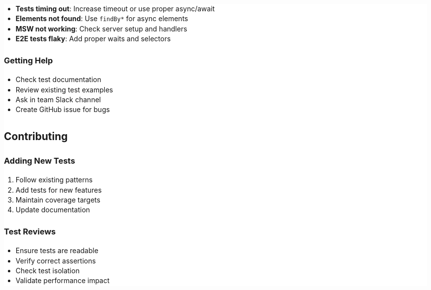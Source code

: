 - **Tests timing out**: Increase timeout or use proper async/await
- **Elements not found**: Use `findBy*` for async elements
- **MSW not working**: Check server setup and handlers
- **E2E tests flaky**: Add proper waits and selectors

### Getting Help

- Check test documentation
- Review existing test examples
- Ask in team Slack channel
- Create GitHub issue for bugs

## Contributing

### Adding New Tests

1. Follow existing patterns
2. Add tests for new features
3. Maintain coverage targets
4. Update documentation

### Test Reviews

- Ensure tests are readable
- Verify correct assertions
- Check test isolation
- Validate performance impact
